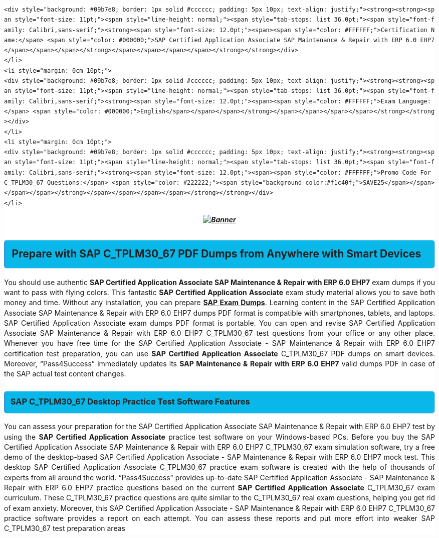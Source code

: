 	<div style="background: #09b7e8; border: 1px solid #cccccc; padding: 5px 10px; text-align: justify;"><strong><strong><span style="font-size: 11pt;"><span style="line-height: normal;"><span style="tab-stops: list 36.0pt;"><span style="font-family: Calibri,sans-serif;"><strong><span style="font-size: 12.0pt;"><span><span style="color: #FFFFFF;">Certification Name:</span> <span style="color: #000000;">SAP Certified Application Associate SAP Maintenance & Repair with ERP 6.0 EHP7</span></span></span></strong></span></span></span></span></strong></strong></div>
	</li>
	<li style="margin: 0cm 10pt;">
	<div style="background: #09b7e8; border: 1px solid #cccccc; padding: 5px 10px; text-align: justify;"><strong><strong><span style="font-size: 11pt;"><span style="line-height: normal;"><span style="tab-stops: list 36.0pt;"><span style="font-family: Calibri,sans-serif;"><strong><span style="font-size: 12.0pt;"><span><span style="color: #FFFFFF;">Exam Language:</span> <span style="color: #000000;">English</span></span></span></strong></span></span></span></span></strong></strong></div>
	</li>
	<li style="margin: 0cm 10pt;">
	<div style="background: #09b7e8; border: 1px solid #cccccc; padding: 5px 10px; text-align: justify;"><strong><strong><span style="font-size: 11pt;"><span style="line-height: normal;"><span style="tab-stops: list 36.0pt;"><span style="font-family: Calibri,sans-serif;"><strong><span style="font-size: 12.0pt;"><span><span style="color: #FFFFFF;">Promo Code For C_TPLM30_67 Questions:</span> <span style="color: #222222;"><span style="background-color:#f1c40f;">SAVE25</span></span></span></span></strong></span></span></span></span></strong></strong></div>
	</li>
</ul>

<p style="text-align: center;"><em><strong><strong><a href="https://www.pass4success.com/product-detail/C_TPLM30_67"><img width="100%" src="https://i.imgur.com/cWlC5Da.jpg" alt="Banner"/></a></strong></strong></em></p>

<h2><strong><strong><strong><span style="display: block; color: #222222; background: #09b7e8; border: 0.5px solid #AED6F1; border-left: 3px solid #3498DB; padding: .6em; border-radius: 6px;">Prepare with SAP C_TPLM30_67 PDF Dumps from Anywhere with Smart Devices</span></strong></strong></strong></h2>

<p style="text-align: justify;">You should use authentic <strong>SAP Certified Application Associate SAP Maintenance & Repair with ERP 6.0 EHP7</strong> exam dumps if you want to pass with flying colors. This fantastic <strong>SAP Certified Application Associate</strong> exam study material allows you to save both money and time. Without any installation, you can prepare <strong><a href="https://www.pass4success.com/sap">SAP Exam Dumps</a></strong>. Learning content in the SAP Certified Application Associate SAP Maintenance & Repair with ERP 6.0 EHP7 dumps PDF format is compatible with smartphones, tablets, and laptops. SAP Certified Application Associate exam dumps PDF format is portable. You can open and revise SAP Certified Application Associate SAP Maintenance & Repair with ERP 6.0 EHP7 C_TPLM30_67 test questions from your office or any other place. Whenever you have free time for the SAP Certified Application Associate - SAP Maintenance & Repair with ERP 6.0 EHP7 certification test preparation, you can use <strong>SAP Certified Application Associate</strong> C_TPLM30_67 PDF dumps on smart devices. Moreover, “Pass4Success” immediately updates its <strong>SAP Maintenance & Repair with ERP 6.0 EHP7</strong> valid dumps PDF in case of the SAP actual test content changes.</p>

<h3><strong><strong><strong><span style="display: block; color: #222222; background: #09b7e8; border: 0.5px solid #AED6F1; border-left: 3px solid #3498DB; padding: .6em; border-radius: 6px;">SAP C_TPLM30_67 Desktop Practice Test Software Features</span></strong></strong></strong></h3>

<p style="text-align: justify;">You can assess your preparation for the SAP Certified Application Associate SAP Maintenance & Repair with ERP 6.0 EHP7 test by using the <strong>SAP Certified Application Associate</strong> practice test software on your Windows-based PCs. Before you buy the SAP Certified Application Associate SAP Maintenance & Repair with ERP 6.0 EHP7 C_TPLM30_67 exam simulation software, try a free demo of the desktop-based SAP Certified Application Associate - SAP Maintenance & Repair with ERP 6.0 EHP7 mock test. This desktop SAP Certified Application Associate C_TPLM30_67 practice exam software is created with the help of thousands of experts from all around the world. “Pass4Success” provides up-to-date SAP Certified Application Associate - SAP Maintenance & Repair with ERP 6.0 EHP7 practice questions based on the current <strong>SAP Certified Application Associate</strong> C_TPLM30_67 exam curriculum. These C_TPLM30_67 practice questions are quite similar to the C_TPLM30_67 <strong></strong> real exam questions, helping you get rid of exam anxiety. Moreover, this SAP Certified Application Associate - SAP Maintenance & Repair with ERP 6.0 EHP7 C_TPLM30_67 practice software provides a report on each attempt. You can assess these reports and put more effort into weaker SAP C_TPLM30_67 test preparation areas</p>

